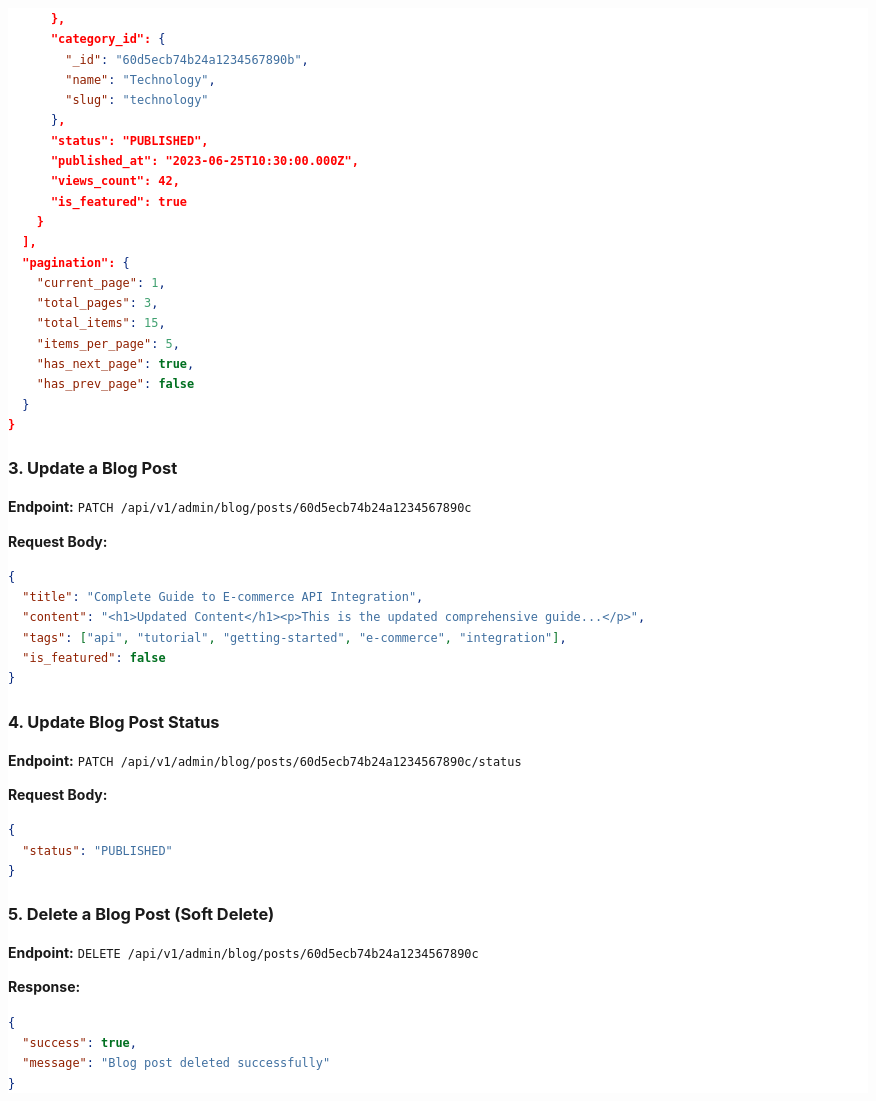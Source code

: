 ```json
      },
      "category_id": {
        "_id": "60d5ecb74b24a1234567890b",
        "name": "Technology",
        "slug": "technology"
      },
      "status": "PUBLISHED",
      "published_at": "2023-06-25T10:30:00.000Z",
      "views_count": 42,
      "is_featured": true
    }
  ],
  "pagination": {
    "current_page": 1,
    "total_pages": 3,
    "total_items": 15,
    "items_per_page": 5,
    "has_next_page": true,
    "has_prev_page": false
  }
}
```

### 3. Update a Blog Post

**Endpoint:** `PATCH /api/v1/admin/blog/posts/60d5ecb74b24a1234567890c`

**Request Body:**
```json
{
  "title": "Complete Guide to E-commerce API Integration",
  "content": "<h1>Updated Content</h1><p>This is the updated comprehensive guide...</p>",
  "tags": ["api", "tutorial", "getting-started", "e-commerce", "integration"],
  "is_featured": false
}
```

### 4. Update Blog Post Status

**Endpoint:** `PATCH /api/v1/admin/blog/posts/60d5ecb74b24a1234567890c/status`

**Request Body:**
```json
{
  "status": "PUBLISHED"
}
```

### 5. Delete a Blog Post (Soft Delete)

**Endpoint:** `DELETE /api/v1/admin/blog/posts/60d5ecb74b24a1234567890c`

**Response:**
```json
{
  "success": true,
  "message": "Blog post deleted successfully"
}
```
